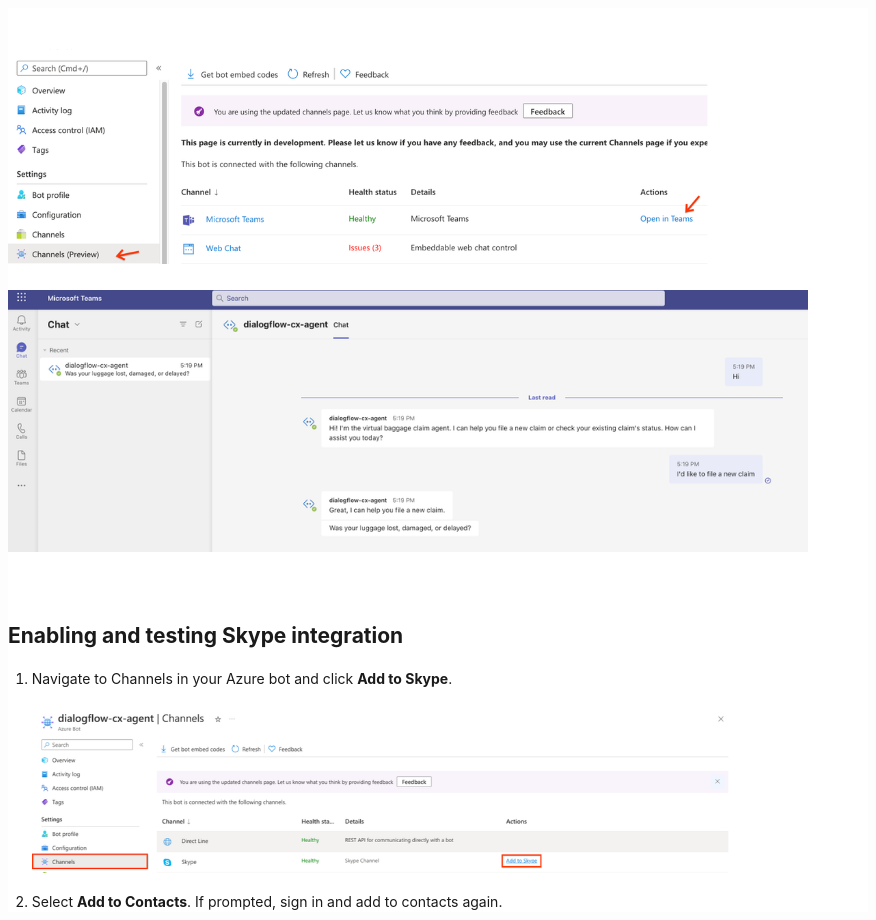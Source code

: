 <br><br><img src="./images/test_in_teams.png" width="700px" alt="Test in Teams"/>
<br><br><img src="./images/test_in_teams_example.png" width="800px" alt="Test in Teams Example"/>

<br>

## Enabling and testing Skype integration

1. Navigate to Channels in your Azure bot and click **Add to Skype**.
<br><br><img src="./images/channels_skype.png" width="700px" alt="Skype Channel"/>

2. Select **Add to Contacts**. If prompted, sign in and add to contacts again. 